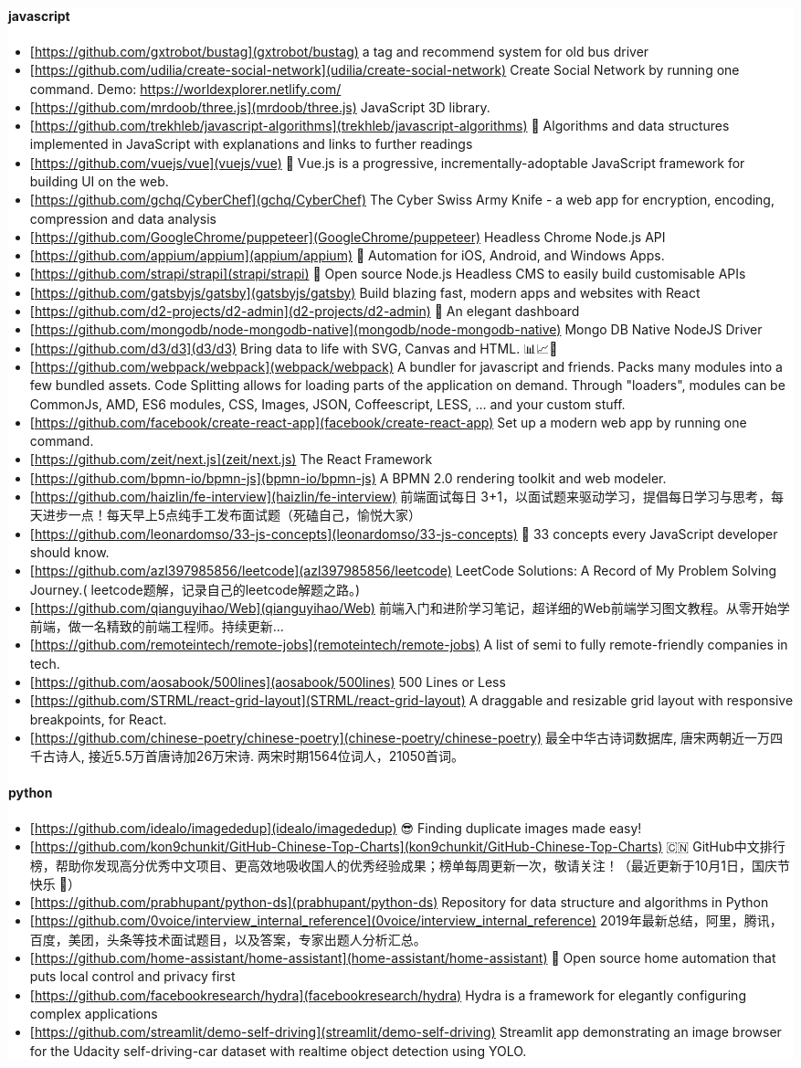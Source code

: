 #### javascript
* [https://github.com/gxtrobot/bustag](gxtrobot/bustag) a tag and recommend system for old bus driver
* [https://github.com/udilia/create-social-network](udilia/create-social-network) Create Social Network by running one command. Demo: https://worldexplorer.netlify.com/
* [https://github.com/mrdoob/three.js](mrdoob/three.js) JavaScript 3D library.
* [https://github.com/trekhleb/javascript-algorithms](trekhleb/javascript-algorithms) 📝 Algorithms and data structures implemented in JavaScript with explanations and links to further readings
* [https://github.com/vuejs/vue](vuejs/vue) 🖖 Vue.js is a progressive, incrementally-adoptable JavaScript framework for building UI on the web.
* [https://github.com/gchq/CyberChef](gchq/CyberChef) The Cyber Swiss Army Knife - a web app for encryption, encoding, compression and data analysis
* [https://github.com/GoogleChrome/puppeteer](GoogleChrome/puppeteer) Headless Chrome Node.js API
* [https://github.com/appium/appium](appium/appium) 📱 Automation for iOS, Android, and Windows Apps.
* [https://github.com/strapi/strapi](strapi/strapi) 🚀 Open source Node.js Headless CMS to easily build customisable APIs
* [https://github.com/gatsbyjs/gatsby](gatsbyjs/gatsby) Build blazing fast, modern apps and websites with React
* [https://github.com/d2-projects/d2-admin](d2-projects/d2-admin) 🌈 An elegant dashboard
* [https://github.com/mongodb/node-mongodb-native](mongodb/node-mongodb-native) Mongo DB Native NodeJS Driver
* [https://github.com/d3/d3](d3/d3) Bring data to life with SVG, Canvas and HTML. 📊📈🎉
* [https://github.com/webpack/webpack](webpack/webpack) A bundler for javascript and friends. Packs many modules into a few bundled assets. Code Splitting allows for loading parts of the application on demand. Through "loaders", modules can be CommonJs, AMD, ES6 modules, CSS, Images, JSON, Coffeescript, LESS, ... and your custom stuff.
* [https://github.com/facebook/create-react-app](facebook/create-react-app) Set up a modern web app by running one command.
* [https://github.com/zeit/next.js](zeit/next.js) The React Framework
* [https://github.com/bpmn-io/bpmn-js](bpmn-io/bpmn-js) A BPMN 2.0 rendering toolkit and web modeler.
* [https://github.com/haizlin/fe-interview](haizlin/fe-interview) 前端面试每日 3+1，以面试题来驱动学习，提倡每日学习与思考，每天进步一点！每天早上5点纯手工发布面试题（死磕自己，愉悦大家）
* [https://github.com/leonardomso/33-js-concepts](leonardomso/33-js-concepts) 📜 33 concepts every JavaScript developer should know.
* [https://github.com/azl397985856/leetcode](azl397985856/leetcode) LeetCode Solutions: A Record of My Problem Solving Journey.( leetcode题解，记录自己的leetcode解题之路。)
* [https://github.com/qianguyihao/Web](qianguyihao/Web) 前端入门和进阶学习笔记，超详细的Web前端学习图文教程。从零开始学前端，做一名精致的前端工程师。持续更新...
* [https://github.com/remoteintech/remote-jobs](remoteintech/remote-jobs) A list of semi to fully remote-friendly companies in tech.
* [https://github.com/aosabook/500lines](aosabook/500lines) 500 Lines or Less
* [https://github.com/STRML/react-grid-layout](STRML/react-grid-layout) A draggable and resizable grid layout with responsive breakpoints, for React.
* [https://github.com/chinese-poetry/chinese-poetry](chinese-poetry/chinese-poetry) 最全中华古诗词数据库, 唐宋两朝近一万四千古诗人, 接近5.5万首唐诗加26万宋诗. 两宋时期1564位词人，21050首词。

#### python
* [https://github.com/idealo/imagededup](idealo/imagededup) 😎 Finding duplicate images made easy!
* [https://github.com/kon9chunkit/GitHub-Chinese-Top-Charts](kon9chunkit/GitHub-Chinese-Top-Charts) 🇨🇳 GitHub中文排行榜，帮助你发现高分优秀中文项目、更高效地吸收国人的优秀经验成果；榜单每周更新一次，敬请关注！（最近更新于10月1日，国庆节快乐 🎉）
* [https://github.com/prabhupant/python-ds](prabhupant/python-ds) Repository for data structure and algorithms in Python
* [https://github.com/0voice/interview_internal_reference](0voice/interview_internal_reference) 2019年最新总结，阿里，腾讯，百度，美团，头条等技术面试题目，以及答案，专家出题人分析汇总。
* [https://github.com/home-assistant/home-assistant](home-assistant/home-assistant) 🏡 Open source home automation that puts local control and privacy first
* [https://github.com/facebookresearch/hydra](facebookresearch/hydra) Hydra is a framework for elegantly configuring complex applications
* [https://github.com/streamlit/demo-self-driving](streamlit/demo-self-driving) Streamlit app demonstrating an image browser for the Udacity self-driving-car dataset with realtime object detection using YOLO.